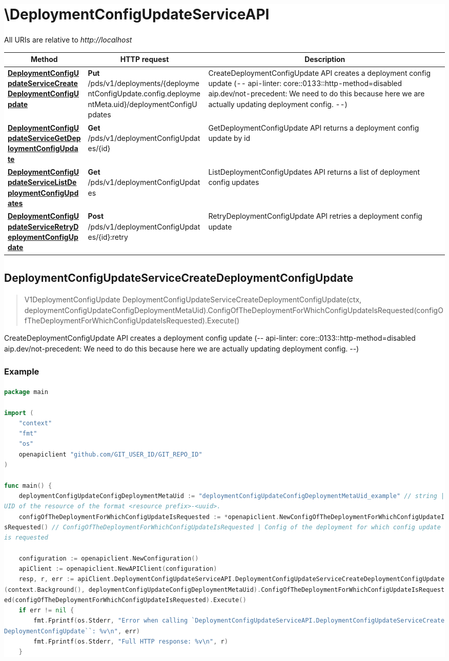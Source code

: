 # \DeploymentConfigUpdateServiceAPI

All URIs are relative to *http://localhost*

Method | HTTP request | Description
------------- | ------------- | -------------
[**DeploymentConfigUpdateServiceCreateDeploymentConfigUpdate**](DeploymentConfigUpdateServiceAPI.md#DeploymentConfigUpdateServiceCreateDeploymentConfigUpdate) | **Put** /pds/v1/deployments/{deploymentConfigUpdate.config.deploymentMeta.uid}/deploymentConfigUpdates | CreateDeploymentConfigUpdate API creates a deployment config update (-- api-linter: core::0133::http-method&#x3D;disabled     aip.dev/not-precedent: We need to do this because here we are actually updating deployment config. --)
[**DeploymentConfigUpdateServiceGetDeploymentConfigUpdate**](DeploymentConfigUpdateServiceAPI.md#DeploymentConfigUpdateServiceGetDeploymentConfigUpdate) | **Get** /pds/v1/deploymentConfigUpdates/{id} | GetDeploymentConfigUpdate API returns a deployment config update by id
[**DeploymentConfigUpdateServiceListDeploymentConfigUpdates**](DeploymentConfigUpdateServiceAPI.md#DeploymentConfigUpdateServiceListDeploymentConfigUpdates) | **Get** /pds/v1/deploymentConfigUpdates | ListDeploymentConfigUpdates API returns a list of deployment config updates
[**DeploymentConfigUpdateServiceRetryDeploymentConfigUpdate**](DeploymentConfigUpdateServiceAPI.md#DeploymentConfigUpdateServiceRetryDeploymentConfigUpdate) | **Post** /pds/v1/deploymentConfigUpdates/{id}:retry | RetryDeploymentConfigUpdate API retries a deployment config update



## DeploymentConfigUpdateServiceCreateDeploymentConfigUpdate

> V1DeploymentConfigUpdate DeploymentConfigUpdateServiceCreateDeploymentConfigUpdate(ctx, deploymentConfigUpdateConfigDeploymentMetaUid).ConfigOfTheDeploymentForWhichConfigUpdateIsRequested(configOfTheDeploymentForWhichConfigUpdateIsRequested).Execute()

CreateDeploymentConfigUpdate API creates a deployment config update (-- api-linter: core::0133::http-method=disabled     aip.dev/not-precedent: We need to do this because here we are actually updating deployment config. --)

### Example

```go
package main

import (
	"context"
	"fmt"
	"os"
	openapiclient "github.com/GIT_USER_ID/GIT_REPO_ID"
)

func main() {
	deploymentConfigUpdateConfigDeploymentMetaUid := "deploymentConfigUpdateConfigDeploymentMetaUid_example" // string | UID of the resource of the format <resource prefix>-<uuid>.
	configOfTheDeploymentForWhichConfigUpdateIsRequested := *openapiclient.NewConfigOfTheDeploymentForWhichConfigUpdateIsRequested() // ConfigOfTheDeploymentForWhichConfigUpdateIsRequested | Config of the deployment for which config update is requested

	configuration := openapiclient.NewConfiguration()
	apiClient := openapiclient.NewAPIClient(configuration)
	resp, r, err := apiClient.DeploymentConfigUpdateServiceAPI.DeploymentConfigUpdateServiceCreateDeploymentConfigUpdate(context.Background(), deploymentConfigUpdateConfigDeploymentMetaUid).ConfigOfTheDeploymentForWhichConfigUpdateIsRequested(configOfTheDeploymentForWhichConfigUpdateIsRequested).Execute()
	if err != nil {
		fmt.Fprintf(os.Stderr, "Error when calling `DeploymentConfigUpdateServiceAPI.DeploymentConfigUpdateServiceCreateDeploymentConfigUpdate``: %v\n", err)
		fmt.Fprintf(os.Stderr, "Full HTTP response: %v\n", r)
	}
```